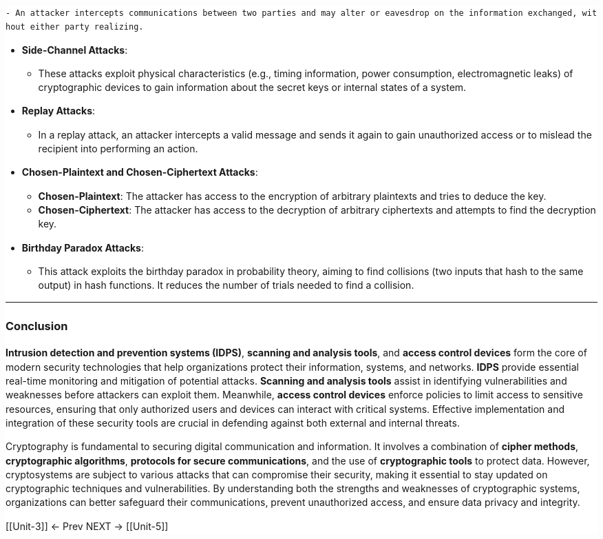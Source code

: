     - An attacker intercepts communications between two parties and may alter or eavesdrop on the information exchanged, without either party realizing.
- **Side-Channel Attacks**:
    
    - These attacks exploit physical characteristics (e.g., timing information, power consumption, electromagnetic leaks) of cryptographic devices to gain information about the secret keys or internal states of a system.
- **Replay Attacks**:
    
    - In a replay attack, an attacker intercepts a valid message and sends it again to gain unauthorized access or to mislead the recipient into performing an action.
- **Chosen-Plaintext and Chosen-Ciphertext Attacks**:
    
    - **Chosen-Plaintext**: The attacker has access to the encryption of arbitrary plaintexts and tries to deduce the key.
    - **Chosen-Ciphertext**: The attacker has access to the decryption of arbitrary ciphertexts and attempts to find the decryption key.
- **Birthday Paradox Attacks**:
    
    - This attack exploits the birthday paradox in probability theory, aiming to find collisions (two inputs that hash to the same output) in hash functions. It reduces the number of trials needed to find a collision.

---


### **Conclusion**

**Intrusion detection and prevention systems (IDPS)**, **scanning and analysis tools**, and **access control devices** form the core of modern security technologies that help organizations protect their information, systems, and networks. **IDPS** provide essential real-time monitoring and mitigation of potential attacks. **Scanning and analysis tools** assist in identifying vulnerabilities and weaknesses before attackers can exploit them. Meanwhile, **access control devices** enforce policies to limit access to sensitive resources, ensuring that only authorized users and devices can interact with critical systems. Effective implementation and integration of these security tools are crucial in defending against both external and internal threats.

Cryptography is fundamental to securing digital communication and information. It involves a combination of **cipher methods**, **cryptographic algorithms**, **protocols for secure communications**, and the use of **cryptographic tools** to protect data. However, cryptosystems are subject to various attacks that can compromise their security, making it essential to stay updated on cryptographic techniques and vulnerabilities. By understanding both the strengths and weaknesses of cryptographic systems, organizations can better safeguard their communications, prevent unauthorized access, and ensure data privacy and integrity.



[[Unit-3]] <- Prev  NEXT -> [[Unit-5]] 